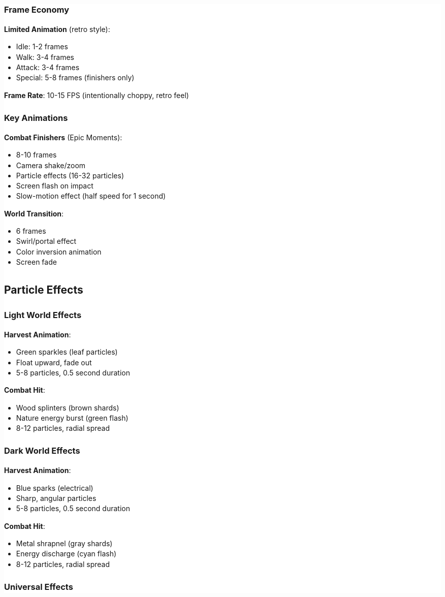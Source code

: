 ### Frame Economy

**Limited Animation** (retro style):
- Idle: 1-2 frames
- Walk: 3-4 frames
- Attack: 3-4 frames
- Special: 5-8 frames (finishers only)

**Frame Rate**: 10-15 FPS (intentionally choppy, retro feel)

### Key Animations

**Combat Finishers** (Epic Moments):
- 8-10 frames
- Camera shake/zoom
- Particle effects (16-32 particles)
- Screen flash on impact
- Slow-motion effect (half speed for 1 second)

**World Transition**:
- 6 frames
- Swirl/portal effect
- Color inversion animation
- Screen fade

## Particle Effects

### Light World Effects

**Harvest Animation**:
- Green sparkles (leaf particles)
- Float upward, fade out
- 5-8 particles, 0.5 second duration

**Combat Hit**:
- Wood splinters (brown shards)
- Nature energy burst (green flash)
- 8-12 particles, radial spread

### Dark World Effects

**Harvest Animation**:
- Blue sparks (electrical)
- Sharp, angular particles
- 5-8 particles, 0.5 second duration

**Combat Hit**:
- Metal shrapnel (gray shards)
- Energy discharge (cyan flash)
- 8-12 particles, radial spread

### Universal Effects
